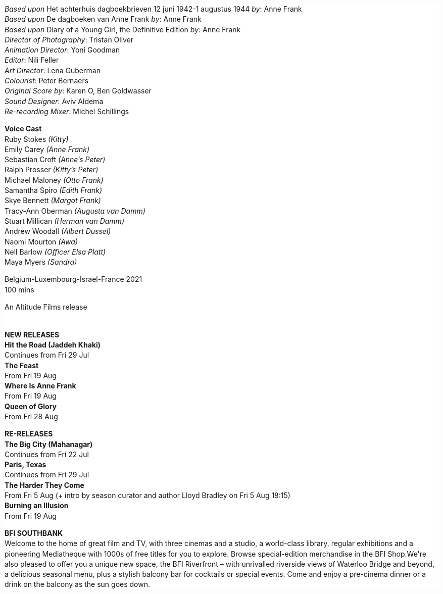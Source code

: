 _Based upon_ Het achterhuis dagboekbrieven 12 juni 1942-1 augustus 1944 _by_: Anne Frank  
_Based upon_ De dagboeken van Anne Frank _by_: Anne Frank  
_Based upon_ Diary of a Young Girl, the Definitive Edition _by_: Anne Frank  
_Director of Photography_: Tristan Oliver  
_Animation Director_: Yoni Goodman  
_Editor_: Nili Feller  
_Art Director_: Lena Guberman  
_Colourist_: Peter Bernaers  
_Original Score by_: Karen O, Ben Goldwasser  
_Sound Designer_: Aviv Aldema  
_Re-recording Mixer_: Michel Schillings

**Voice Cast**  
Ruby Stokes _(Kitty)_  
Emily Carey _(Anne Frank)_  
Sebastian Croft _(Anne’s Peter)_  
Ralph Prosser _(Kitty’s Peter)_  
Michael Maloney _(Otto Frank)_  
Samantha Spiro _(Edith Frank)_  
Skye Bennett _(Margot Frank)_  
Tracy-Ann Oberman _(Augusta van Damm)_  
Stuart Millican _(Herman van Damm)_  
Andrew Woodall _(Albert Dussel)_  
Naomi Mourton _(Awa)_  
Nell Barlow _(Officer Elsa Platt)_  
Maya Myers _(Sandra)_

Belgium-Luxembourg-Israel-France 2021  
100 mins

An Altitude Films release<br>
<br>

**NEW RELEASES**<br>
**Hit the Road (Jaddeh Khaki)**<br>
Continues from Fri 29 Jul<br>
**The Feast**<br>
From Fri 19 Aug<br>
**Where Is Anne Frank**<br>
From Fri 19 Aug<br>
**Queen of Glory**<br>
From Fri 28 Aug<br>

**RE-RELEASES**<br>
**The Big City (Mahanagar)**<br>
Continues from Fri 22 Jul<br>
**Paris, Texas**<br>
Continues from Fri 29 Jul<br>
**The Harder They Come**<br>
From Fri 5 Aug (+ intro by season curator and author Lloyd Bradley on Fri 5 Aug 18:15)<br>
**Burning an Illusion**<br>
From Fri 19 Aug<br>

**BFI SOUTHBANK**  
Welcome to the home of great film and TV, with three cinemas and a studio, a world-class library, regular exhibitions and a pioneering Mediatheque with 1000s of free titles for you to explore. Browse special-edition merchandise in the BFI Shop.We&#39;re also pleased to offer you a unique new space, the BFI Riverfront – with unrivalled riverside views of Waterloo Bridge and beyond, a delicious seasonal menu, plus a stylish balcony bar for cocktails or special events. Come and enjoy a pre-cinema dinner or a drink on the balcony as the sun goes down.  

